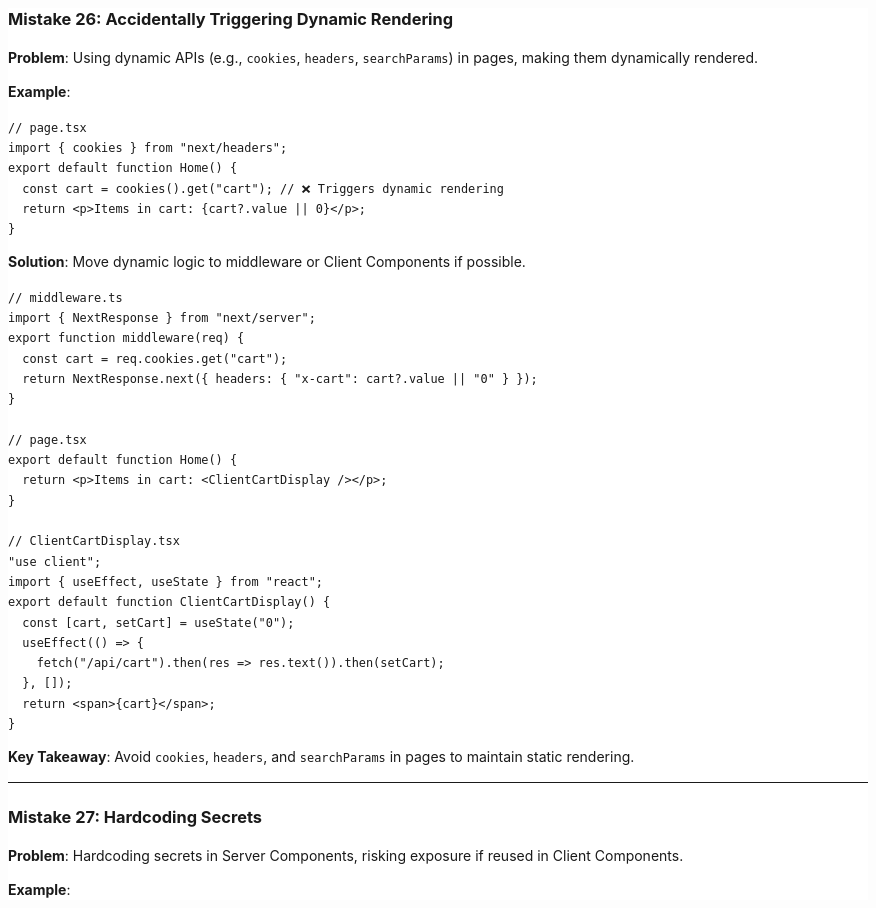 ### Mistake 26: Accidentally Triggering Dynamic Rendering

**Problem**: Using dynamic APIs (e.g., `cookies`, `headers`, `searchParams`) in pages, making them dynamically rendered.

**Example**:

```tsx
// page.tsx
import { cookies } from "next/headers";
export default function Home() {
  const cart = cookies().get("cart"); // ❌ Triggers dynamic rendering
  return <p>Items in cart: {cart?.value || 0}</p>;
}
```

**Solution**: Move dynamic logic to middleware or Client Components if possible.

```tsx
// middleware.ts
import { NextResponse } from "next/server";
export function middleware(req) {
  const cart = req.cookies.get("cart");
  return NextResponse.next({ headers: { "x-cart": cart?.value || "0" } });
}

// page.tsx
export default function Home() {
  return <p>Items in cart: <ClientCartDisplay /></p>;
}

// ClientCartDisplay.tsx
"use client";
import { useEffect, useState } from "react";
export default function ClientCartDisplay() {
  const [cart, setCart] = useState("0");
  useEffect(() => {
    fetch("/api/cart").then(res => res.text()).then(setCart);
  }, []);
  return <span>{cart}</span>;
}
```

**Key Takeaway**: Avoid `cookies`, `headers`, and `searchParams` in pages to maintain static rendering.

---

### Mistake 27: Hardcoding Secrets

**Problem**: Hardcoding secrets in Server Components, risking exposure if reused in Client Components.

**Example**:
